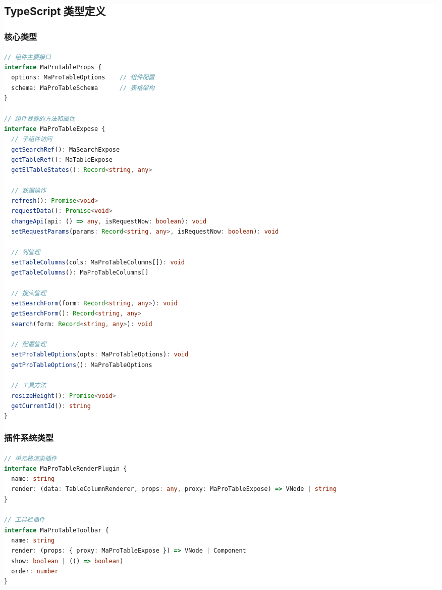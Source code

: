 ## TypeScript 类型定义

### 核心类型

```typescript
// 组件主要接口
interface MaProTableProps {
  options: MaProTableOptions    // 组件配置
  schema: MaProTableSchema      // 表格架构
}

// 组件暴露的方法和属性
interface MaProTableExpose {
  // 子组件访问
  getSearchRef(): MaSearchExpose
  getTableRef(): MaTableExpose
  getElTableStates(): Record<string, any>
  
  // 数据操作
  refresh(): Promise<void>
  requestData(): Promise<void>
  changeApi(api: () => any, isRequestNow: boolean): void
  setRequestParams(params: Record<string, any>, isRequestNow: boolean): void
  
  // 列管理
  setTableColumns(cols: MaProTableColumns[]): void
  getTableColumns(): MaProTableColumns[]
  
  // 搜索管理
  setSearchForm(form: Record<string, any>): void
  getSearchForm(): Record<string, any>
  search(form: Record<string, any>): void
  
  // 配置管理
  setProTableOptions(opts: MaProTableOptions): void
  getProTableOptions(): MaProTableOptions
  
  // 工具方法
  resizeHeight(): Promise<void>
  getCurrentId(): string
}
```

### 插件系统类型

```typescript
// 单元格渲染插件
interface MaProTableRenderPlugin {
  name: string
  render: (data: TableColumnRenderer, props: any, proxy: MaProTableExpose) => VNode | string
}

// 工具栏插件
interface MaProTableToolbar {
  name: string
  render: (props: { proxy: MaProTableExpose }) => VNode | Component
  show: boolean | (() => boolean)
  order: number
}
```

